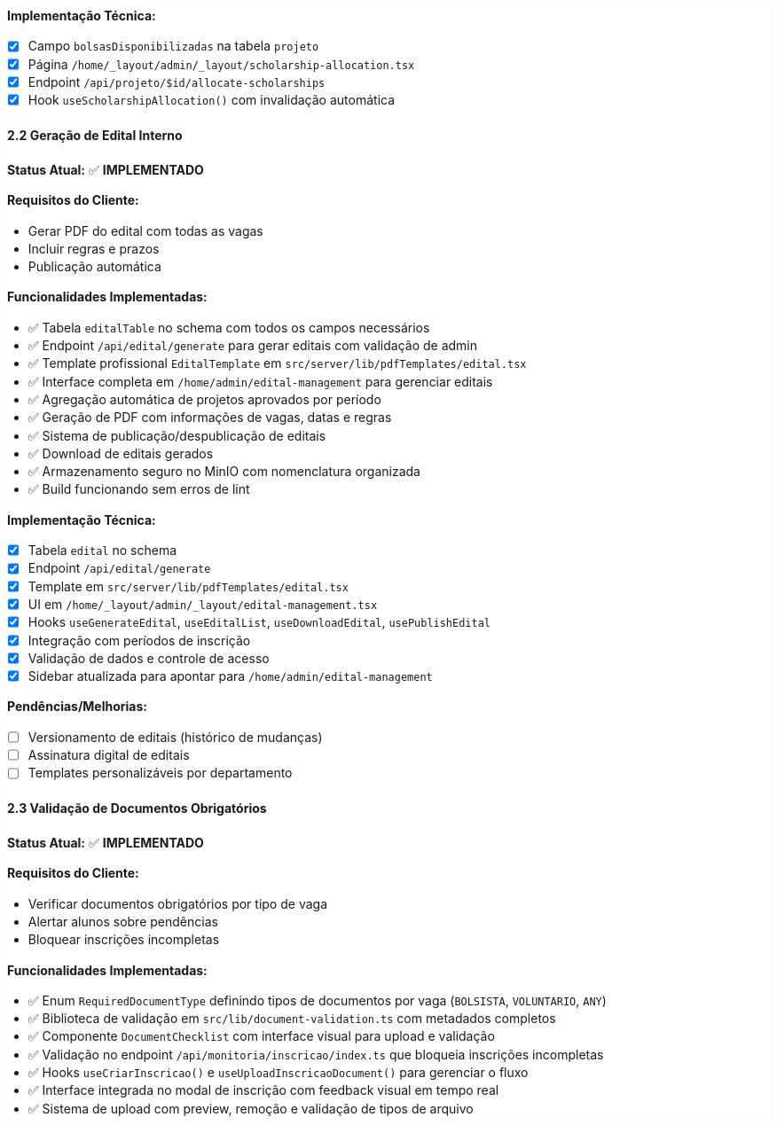 **Implementação Técnica:**
- [x] Campo `bolsasDisponibilizadas` na tabela `projeto`
- [x] Página `/home/_layout/admin/_layout/scholarship-allocation.tsx`  
- [x] Endpoint `/api/projeto/$id/allocate-scholarships`
- [x] Hook `useScholarshipAllocation()` com invalidação automática

#### 2.2 Geração de Edital Interno

**Status Atual:** ✅ **IMPLEMENTADO**

**Requisitos do Cliente:**
- Gerar PDF do edital com todas as vagas
- Incluir regras e prazos
- Publicação automática

**Funcionalidades Implementadas:**
- ✅ Tabela `editalTable` no schema com todos os campos necessários
- ✅ Endpoint `/api/edital/generate` para gerar editais com validação de admin
- ✅ Template profissional `EditalTemplate` em `src/server/lib/pdfTemplates/edital.tsx`
- ✅ Interface completa em `/home/admin/edital-management` para gerenciar editais
- ✅ Agregação automática de projetos aprovados por período
- ✅ Geração de PDF com informações de vagas, datas e regras
- ✅ Sistema de publicação/despublicação de editais
- ✅ Download de editais gerados
- ✅ Armazenamento seguro no MinIO com nomenclatura organizada
- ✅ Build funcionando sem erros de lint

**Implementação Técnica:**
- [x] Tabela `edital` no schema
- [x] Endpoint `/api/edital/generate`
- [x] Template em `src/server/lib/pdfTemplates/edital.tsx`
- [x] UI em `/home/_layout/admin/_layout/edital-management.tsx`
- [x] Hooks `useGenerateEdital`, `useEditalList`, `useDownloadEdital`, `usePublishEdital`
- [x] Integração com períodos de inscrição
- [x] Validação de dados e controle de acesso
- [x] Sidebar atualizada para apontar para `/home/admin/edital-management`

**Pendências/Melhorias:**
- [ ] Versionamento de editais (histórico de mudanças)
- [ ] Assinatura digital de editais
- [ ] Templates personalizáveis por departamento

#### 2.3 Validação de Documentos Obrigatórios

**Status Atual:** ✅ **IMPLEMENTADO**

**Requisitos do Cliente:**
- Verificar documentos obrigatórios por tipo de vaga
- Alertar alunos sobre pendências
- Bloquear inscrições incompletas

**Funcionalidades Implementadas:**
- ✅ Enum `RequiredDocumentType` definindo tipos de documentos por vaga (`BOLSISTA`, `VOLUNTARIO`, `ANY`)
- ✅ Biblioteca de validação em `src/lib/document-validation.ts` com metadados completos
- ✅ Componente `DocumentChecklist` com interface visual para upload e validação
- ✅ Validação no endpoint `/api/monitoria/inscricao/index.ts` que bloqueia inscrições incompletas
- ✅ Hooks `useCriarInscricao()` e `useUploadInscricaoDocument()` para gerenciar o fluxo
- ✅ Interface integrada no modal de inscrição com feedback visual em tempo real
- ✅ Sistema de upload com preview, remoção e validação de tipos de arquivo
